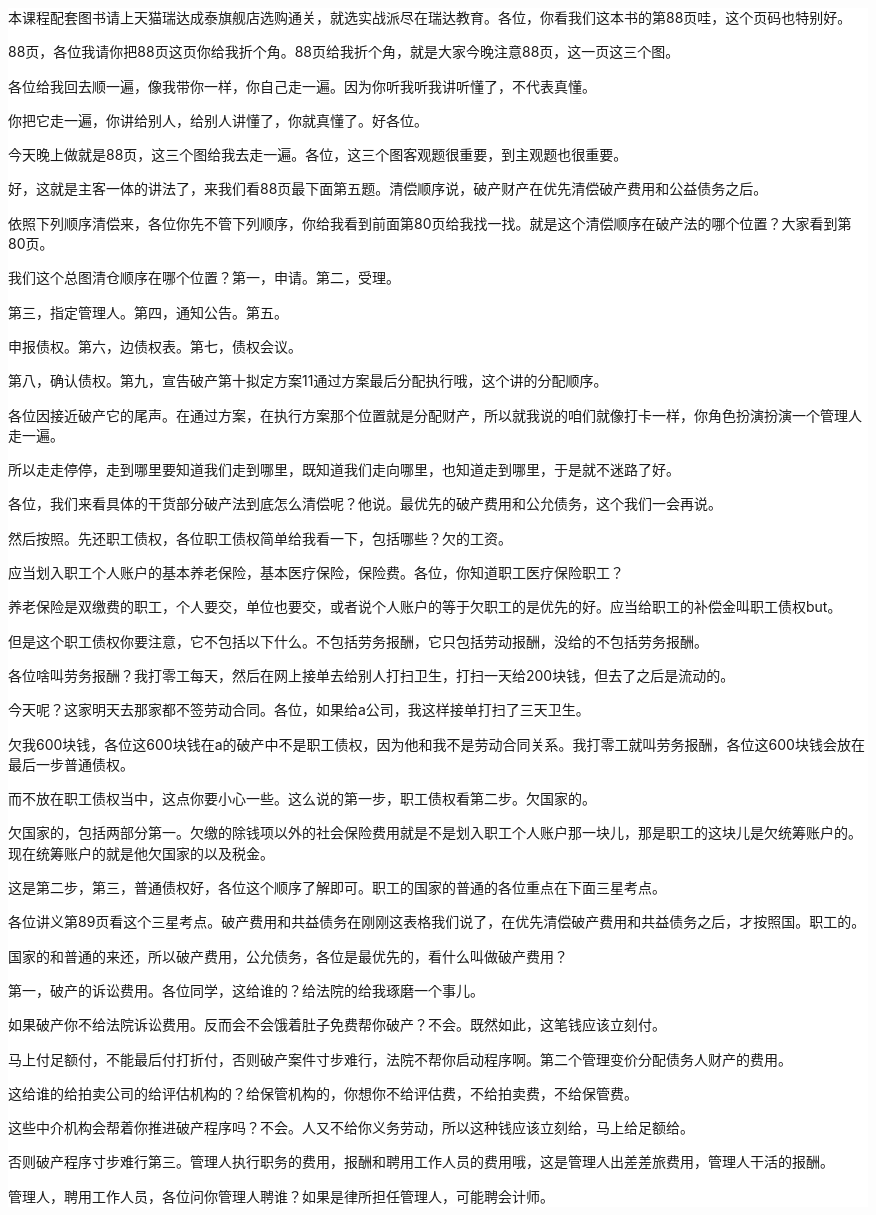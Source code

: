 本课程配套图书请上天猫瑞达成泰旗舰店选购通关，就选实战派尽在瑞达教育。各位，你看我们这本书的第88页哇，这个页码也特别好。

88页，各位我请你把88页这页你给我折个角。88页给我折个角，就是大家今晚注意88页，这一页这三个图。

各位给我回去顺一遍，像我带你一样，你自己走一遍。因为你听我听我讲听懂了，不代表真懂。

你把它走一遍，你讲给别人，给别人讲懂了，你就真懂了。好各位。

今天晚上做就是88页，这三个图给我去走一遍。各位，这三个图客观题很重要，到主观题也很重要。

好，这就是主客一体的讲法了，来我们看88页最下面第五题。清偿顺序说，破产财产在优先清偿破产费用和公益债务之后。

依照下列顺序清偿来，各位你先不管下列顺序，你给我看到前面第80页给我找一找。就是这个清偿顺序在破产法的哪个位置？大家看到第80页。

我们这个总图清仓顺序在哪个位置？第一，申请。第二，受理。

第三，指定管理人。第四，通知公告。第五。

申报债权。第六，边债权表。第七，债权会议。

第八，确认债权。第九，宣告破产第十拟定方案11通过方案最后分配执行哦，这个讲的分配顺序。

各位因接近破产它的尾声。在通过方案，在执行方案那个位置就是分配财产，所以就我说的咱们就像打卡一样，你角色扮演扮演一个管理人走一遍。

所以走走停停，走到哪里要知道我们走到哪里，既知道我们走向哪里，也知道走到哪里，于是就不迷路了好。

各位，我们来看具体的干货部分破产法到底怎么清偿呢？他说。最优先的破产费用和公允债务，这个我们一会再说。

然后按照。先还职工债权，各位职工债权简单给我看一下，包括哪些？欠的工资。

应当划入职工个人账户的基本养老保险，基本医疗保险，保险费。各位，你知道职工医疗保险职工？

养老保险是双缴费的职工，个人要交，单位也要交，或者说个人账户的等于欠职工的是优先的好。应当给职工的补偿金叫职工债权but。

但是这个职工债权你要注意，它不包括以下什么。不包括劳务报酬，它只包括劳动报酬，没给的不包括劳务报酬。

各位啥叫劳务报酬？我打零工每天，然后在网上接单去给别人打扫卫生，打扫一天给200块钱，但去了之后是流动的。

今天呢？这家明天去那家都不签劳动合同。各位，如果给a公司，我这样接单打扫了三天卫生。

欠我600块钱，各位这600块钱在a的破产中不是职工债权，因为他和我不是劳动合同关系。我打零工就叫劳务报酬，各位这600块钱会放在最后一步普通债权。

而不放在职工债权当中，这点你要小心一些。这么说的第一步，职工债权看第二步。欠国家的。

欠国家的，包括两部分第一。欠缴的除钱项以外的社会保险费用就是不是划入职工个人账户那一块儿，那是职工的这块儿是欠统筹账户的。现在统筹账户的就是他欠国家的以及税金。

这是第二步，第三，普通债权好，各位这个顺序了解即可。职工的国家的普通的各位重点在下面三星考点。

各位讲义第89页看这个三星考点。破产费用和共益债务在刚刚这表格我们说了，在优先清偿破产费用和共益债务之后，才按照国。职工的。

国家的和普通的来还，所以破产费用，公允债务，各位是最优先的，看什么叫做破产费用？

第一，破产的诉讼费用。各位同学，这给谁的？给法院的给我琢磨一个事儿。

如果破产你不给法院诉讼费用。反而会不会饿着肚子免费帮你破产？不会。既然如此，这笔钱应该立刻付。

马上付足额付，不能最后付打折付，否则破产案件寸步难行，法院不帮你启动程序啊。第二个管理变价分配债务人财产的费用。

这给谁的给拍卖公司的给评估机构的？给保管机构的，你想你不给评估费，不给拍卖费，不给保管费。

这些中介机构会帮着你推进破产程序吗？不会。人又不给你义务劳动，所以这种钱应该立刻给，马上给足额给。

否则破产程序寸步难行第三。管理人执行职务的费用，报酬和聘用工作人员的费用哦，这是管理人出差差旅费用，管理人干活的报酬。

管理人，聘用工作人员，各位问你管理人聘谁？如果是律所担任管理人，可能聘会计师。

